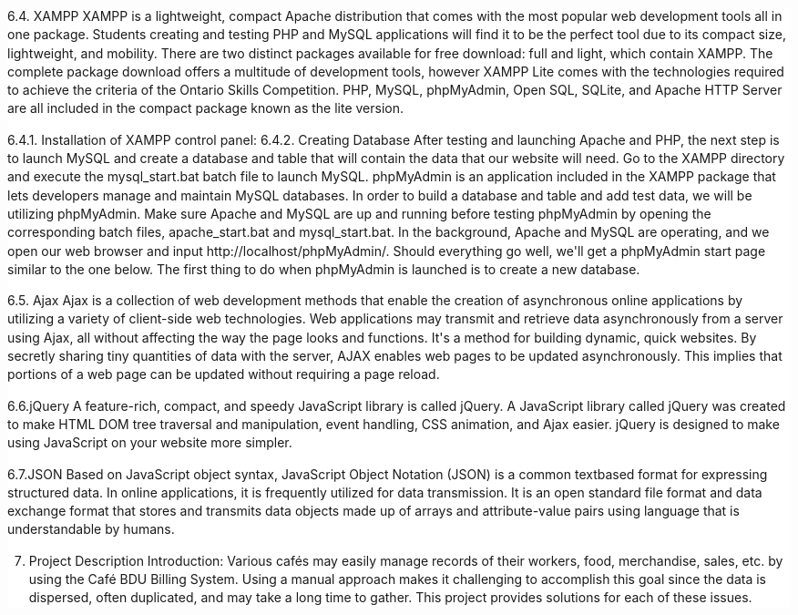 6.4. XAMPP
XAMPP is a lightweight, compact Apache distribution that comes with the most popular
web development tools all in one package. Students creating and testing PHP and MySQL
applications will find it to be the perfect tool due to its compact size, lightweight, and
mobility. There are two distinct packages available for free download: full and light, which
contain XAMPP. The complete package download offers a multitude of development tools,
however XAMPP Lite comes with the technologies required to achieve the criteria of the
Ontario Skills Competition. PHP, MySQL, phpMyAdmin, Open SQL, SQLite, and Apache
HTTP Server are all included in the compact package known as the lite version.

6.4.1. Installation of XAMPP control panel:
6.4.2. Creating Database
After testing and launching Apache and PHP, the next step is to launch MySQL and create
a database and table that will contain the data that our website will need. Go to the XAMPP
directory and execute the mysql_start.bat batch file to launch MySQL. phpMyAdmin is an
application included in the XAMPP package that lets developers manage and maintain
MySQL databases.
In order to build a database and table and add test data, we will be utilizing phpMyAdmin.
Make sure Apache and MySQL are up and running before testing phpMyAdmin by opening
the corresponding batch files, apache_start.bat and mysql_start.bat. In the background,
Apache and MySQL are operating, and we open our web browser and input
http://localhost/phpMyAdmin/. Should everything go well, we'll get a phpMyAdmin start
page similar to the one below. The first thing to do when phpMyAdmin is launched is to
create a new database.

6.5. Ajax
Ajax is a collection of web development methods that enable the creation of asynchronous
online applications by utilizing a variety of client-side web technologies. Web applications
may transmit and retrieve data asynchronously from a server using Ajax, all without
affecting the way the page looks and functions.
It's a method for building dynamic, quick websites. By secretly sharing tiny quantities of
data with the server, AJAX enables web pages to be updated asynchronously. This implies
that portions of a web page can be updated without requiring a page reload.

6.6.jQuery
A feature-rich, compact, and speedy JavaScript library is called jQuery. A JavaScript
library called jQuery was created to make HTML DOM tree traversal and manipulation,
event handling, CSS animation, and Ajax easier. jQuery is designed to make using
JavaScript on your website more simpler.

6.7.JSON
Based on JavaScript object syntax, JavaScript Object Notation (JSON) is a common textbased format for expressing structured data. In online applications, it is frequently utilized
for data transmission. It is an open standard file format and data exchange format that stores
and transmits data objects made up of arrays and attribute-value pairs using language that
is understandable by humans.


7. Project Description
Introduction:
Various cafés may easily manage records of their workers, food, merchandise, sales, etc.
by using the Café BDU Billing System. Using a manual approach makes it challenging to
accomplish this goal since the data is dispersed, often duplicated, and may take a long time
to gather. This project provides solutions for each of these issues.
